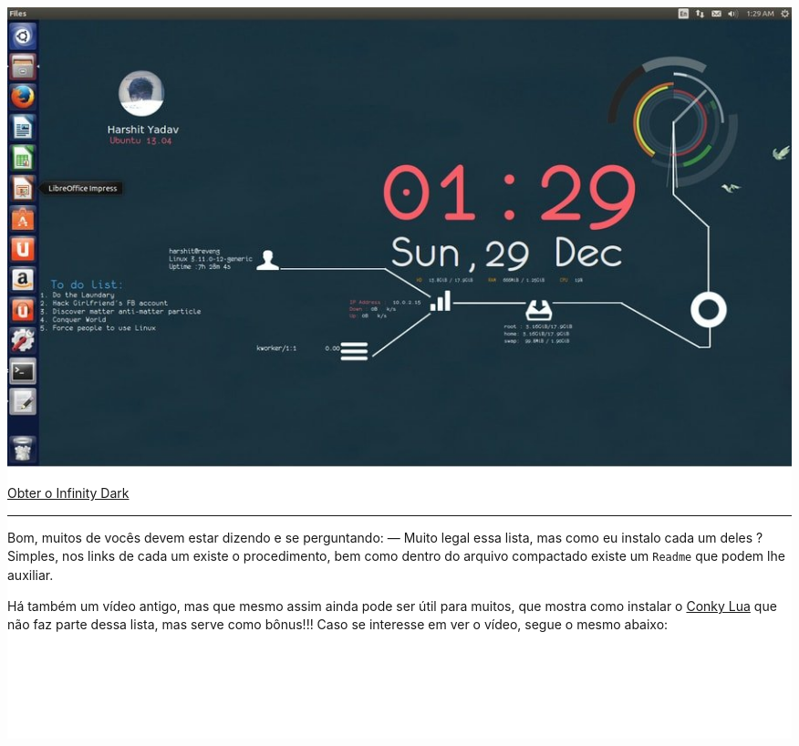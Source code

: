 ![Infinity Dark](/assets/img/conky/infinity-dark-1.jpg)

<a href="LINK" class="btn btn-success btn-lg" target="_blank" rel="noopener noreferrer">Obter o Infinity Dark</a>

---

Bom, muitos de vocês devem estar dizendo e se perguntando: — Muito legal essa lista, mas como eu instalo cada um deles ? Simples, nos links de cada um existe o procedimento, bem como dentro do arquivo compactado existe um `Readme` que podem lhe auxiliar.

Há também um vídeo antigo, mas que mesmo assim ainda pode ser útil para muitos, que mostra como instalar o [Conky Lua](https://www.gnome-look.org/p/1115225) que não faz parte dessa lista, mas serve como bônus!!! Caso se interesse em ver o vídeo, segue o mesmo abaixo:



<script async src="//pagead2.googlesyndication.com/pagead/js/adsbygoogle.js"></script>

<ins class="adsbygoogle"
style="display:inline-block;width:730px;height:95px"
data-ad-client="ca-pub-2838251107855362"
data-ad-slot="5351066970"></ins>
<script>
(adsbygoogle = window.adsbygoogle || []).push({});
</script>



<iframe width="910" height="390" src="https://www.youtube.com/embed/DdadJ1VLazg" frameborder="0" allow="accelerometer; autoplay; encrypted-media; gyroscope; picture-in-picture" allowfullscreen></iframe> 
